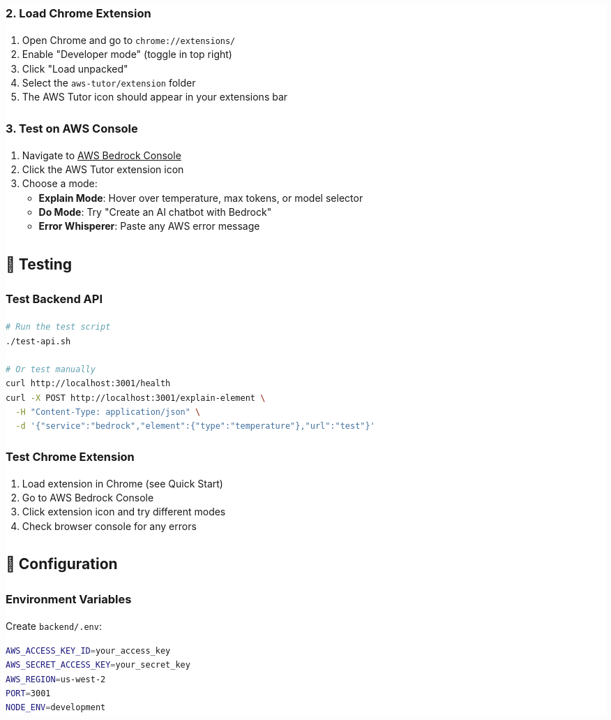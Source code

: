 ### 2. Load Chrome Extension

1. Open Chrome and go to `chrome://extensions/`
2. Enable "Developer mode" (toggle in top right)
3. Click "Load unpacked"
4. Select the `aws-tutor/extension` folder
5. The AWS Tutor icon should appear in your extensions bar

### 3. Test on AWS Console

1. Navigate to [AWS Bedrock Console](https://console.aws.amazon.com/bedrock/)
2. Click the AWS Tutor extension icon
3. Choose a mode:
   - **Explain Mode**: Hover over temperature, max tokens, or model selector
   - **Do Mode**: Try "Create an AI chatbot with Bedrock"
   - **Error Whisperer**: Paste any AWS error message

## 🧪 Testing

### Test Backend API

```bash
# Run the test script
./test-api.sh

# Or test manually
curl http://localhost:3001/health
curl -X POST http://localhost:3001/explain-element \
  -H "Content-Type: application/json" \
  -d '{"service":"bedrock","element":{"type":"temperature"},"url":"test"}'
```

### Test Chrome Extension

1. Load extension in Chrome (see Quick Start)
2. Go to AWS Bedrock Console
3. Click extension icon and try different modes
4. Check browser console for any errors

## 🔧 Configuration

### Environment Variables

Create `backend/.env`:

```bash
AWS_ACCESS_KEY_ID=your_access_key
AWS_SECRET_ACCESS_KEY=your_secret_key
AWS_REGION=us-west-2
PORT=3001
NODE_ENV=development
```
